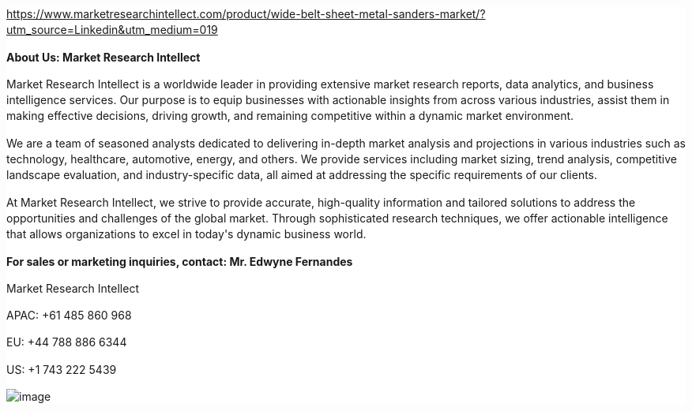 <a href="https://www.marketresearchintellect.com/product/wide-belt-sheet-metal-sanders-market/?utm_source=Linkedin&utm_medium=019">https://www.marketresearchintellect.com/product/wide-belt-sheet-metal-sanders-market/?utm_source=Linkedin&utm_medium=019</a></p><p><strong>About Us: Market Research Intellect</strong></p><p>Market Research Intellect is a worldwide leader in providing extensive market research reports, data analytics, and business intelligence services. Our purpose is to equip businesses with actionable insights from across various industries, assist them in making effective decisions, driving growth, and remaining competitive within a dynamic market environment.</p><p>We are a team of seasoned analysts dedicated to delivering in-depth market analysis and projections in various industries such as technology, healthcare, automotive, energy, and others. We provide services including market sizing, trend analysis, competitive landscape evaluation, and industry-specific data, all aimed at addressing the specific requirements of our clients.</p><p>At Market Research Intellect, we strive to provide accurate, high-quality information and tailored solutions to address the opportunities and challenges of the global market. Through sophisticated research techniques, we offer actionable intelligence that allows organizations to excel in today's dynamic business world.</p><p><strong>For sales or marketing inquiries, contact: Mr. Edwyne Fernandes</strong></p><p>Market Research Intellect</p><p>APAC: +61 485 860 968</p><p>EU: +44 788 886 6344</p><p>US: +1 743 222 5439</p><p><a title="" href=""></a></p><p><a title="" href=""></a></p><p><a title="" href=""></a></p><p><a title="" href=""></a></p><p><a title="" href=""></a></p><p><a title="" href=""></a></p><p><a title="" href=""></a></p>
![image](https://github.com/user-attachments/assets/5ec5761e-80d4-44db-8685-a23330b30e0d)

